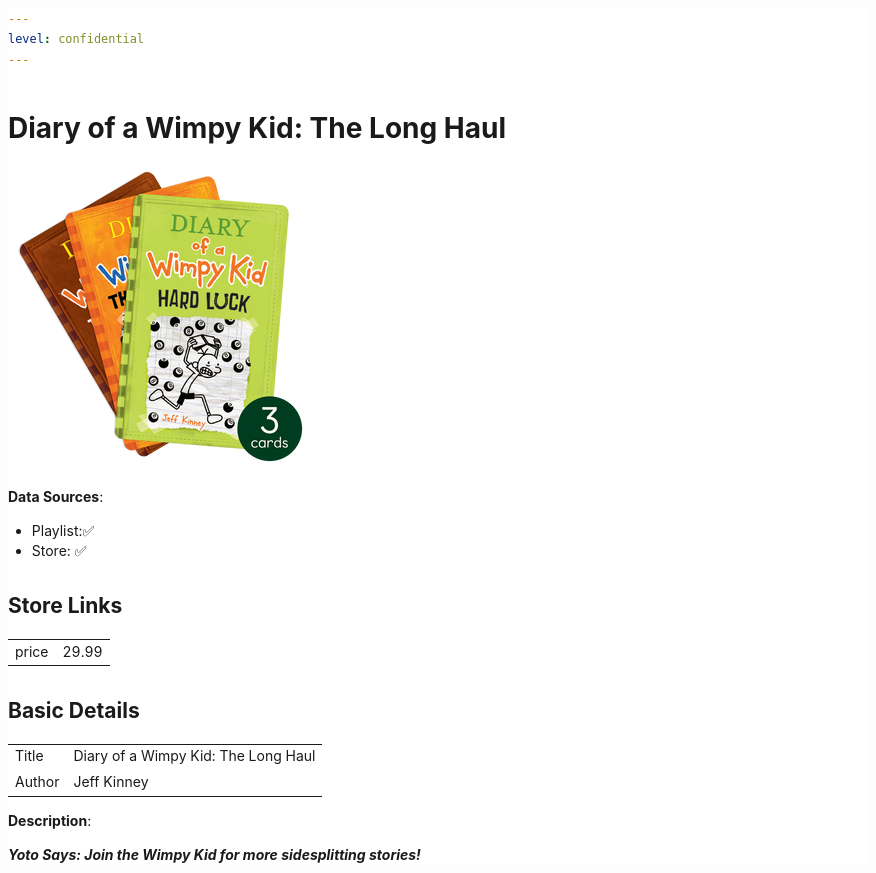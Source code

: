 ```yaml
---
level: confidential
---
```

# Diary of a Wimpy Kid: The Long Haul

![card_[5TYd2].png](../../img/cards/card_[5TYd2].png)

**Data Sources**: 

- Playlist:✅
- Store: ✅


## Store Links

|  |  |
| - | - |
| price | 29.99 |


## Basic Details

|  |  |
| - | - |
| Title | Diary of a Wimpy Kid: The Long Haul |
| Author | Jeff Kinney |

**Description**:

_**Yoto Says: Join the Wimpy Kid for more sidesplitting stories!**_
